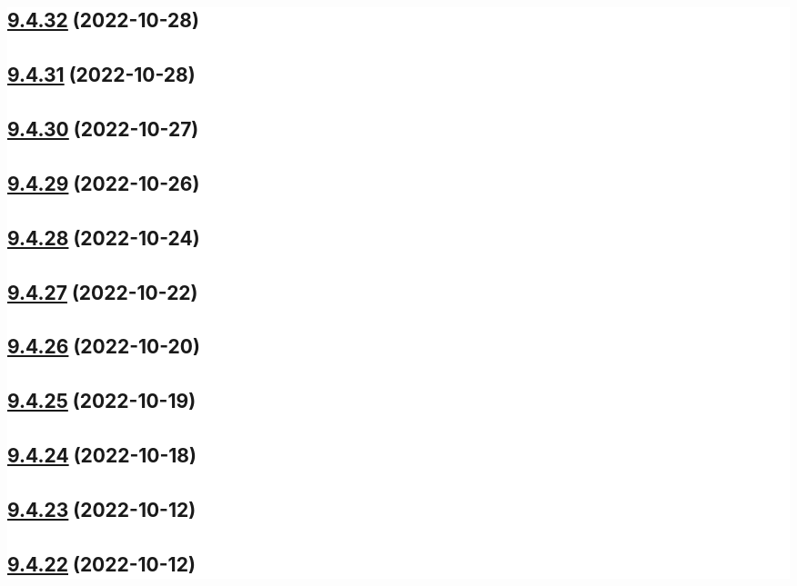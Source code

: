## [9.4.32](https://github.com/softwaregroup-bg/ut-portal/compare/v9.4.31...v9.4.32) (2022-10-28)



## [9.4.31](https://github.com/softwaregroup-bg/ut-portal/compare/v9.4.30...v9.4.31) (2022-10-28)



## [9.4.30](https://github.com/softwaregroup-bg/ut-portal/compare/v9.4.29...v9.4.30) (2022-10-27)



## [9.4.29](https://github.com/softwaregroup-bg/ut-portal/compare/v9.4.28...v9.4.29) (2022-10-26)



## [9.4.28](https://github.com/softwaregroup-bg/ut-portal/compare/v9.4.27...v9.4.28) (2022-10-24)



## [9.4.27](https://github.com/softwaregroup-bg/ut-portal/compare/v9.4.26...v9.4.27) (2022-10-22)



## [9.4.26](https://github.com/softwaregroup-bg/ut-portal/compare/v9.4.25...v9.4.26) (2022-10-20)



## [9.4.25](https://github.com/softwaregroup-bg/ut-portal/compare/v9.4.24...v9.4.25) (2022-10-19)



## [9.4.24](https://github.com/softwaregroup-bg/ut-portal/compare/v9.4.23...v9.4.24) (2022-10-18)



## [9.4.23](https://github.com/softwaregroup-bg/ut-portal/compare/v9.4.22...v9.4.23) (2022-10-12)



## [9.4.22](https://github.com/softwaregroup-bg/ut-portal/compare/v9.4.21...v9.4.22) (2022-10-12)
